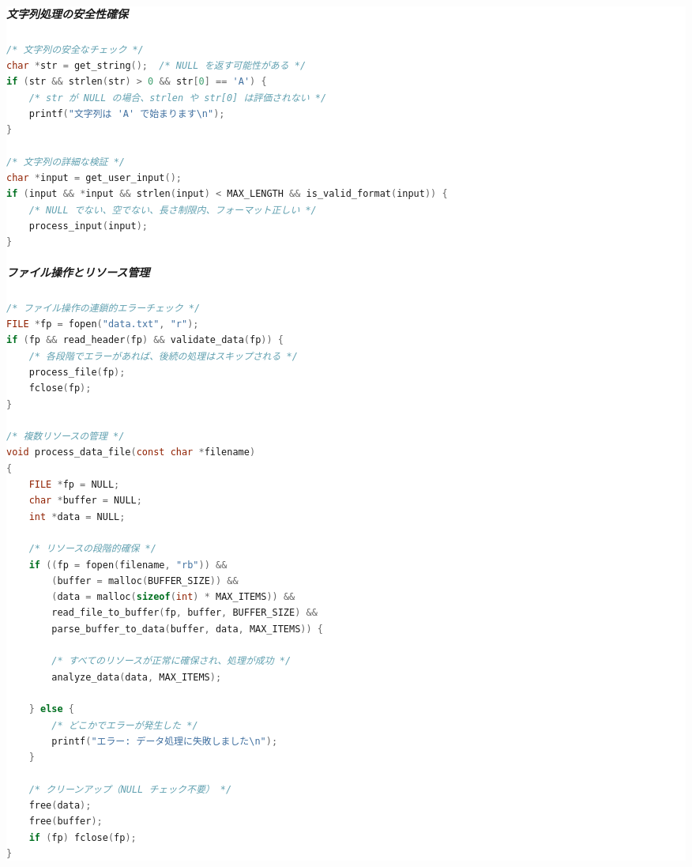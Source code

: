 ##### 文字列処理の安全性確保

```c
/* 文字列の安全なチェック */
char *str = get_string();  /* NULL を返す可能性がある */
if (str && strlen(str) > 0 && str[0] == 'A') {
    /* str が NULL の場合、strlen や str[0] は評価されない */
    printf("文字列は 'A' で始まります\n");
}

/* 文字列の詳細な検証 */
char *input = get_user_input();
if (input && *input && strlen(input) < MAX_LENGTH && is_valid_format(input)) {
    /* NULL でない、空でない、長さ制限内、フォーマット正しい */
    process_input(input);
}
```

##### ファイル操作とリソース管理

```c
/* ファイル操作の連鎖的エラーチェック */
FILE *fp = fopen("data.txt", "r");
if (fp && read_header(fp) && validate_data(fp)) {
    /* 各段階でエラーがあれば、後続の処理はスキップされる */
    process_file(fp);
    fclose(fp);
}

/* 複数リソースの管理 */
void process_data_file(const char *filename)
{
    FILE *fp = NULL;
    char *buffer = NULL;
    int *data = NULL;
    
    /* リソースの段階的確保 */
    if ((fp = fopen(filename, "rb")) &&
        (buffer = malloc(BUFFER_SIZE)) &&
        (data = malloc(sizeof(int) * MAX_ITEMS)) &&
        read_file_to_buffer(fp, buffer, BUFFER_SIZE) &&
        parse_buffer_to_data(buffer, data, MAX_ITEMS)) {
        
        /* すべてのリソースが正常に確保され、処理が成功 */
        analyze_data(data, MAX_ITEMS);
        
    } else {
        /* どこかでエラーが発生した */
        printf("エラー: データ処理に失敗しました\n");
    }
    
    /* クリーンアップ（NULL チェック不要） */
    free(data);
    free(buffer);
    if (fp) fclose(fp);
}
```

